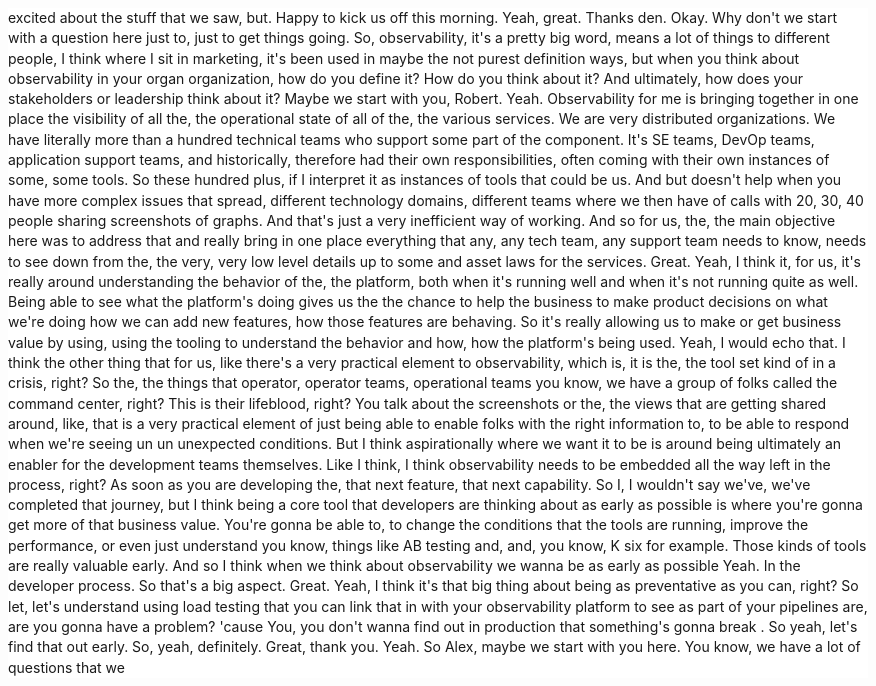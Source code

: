 excited about the stuff that we saw, but. Happy to kick us off this morning.
Yeah, great. Thanks den. Okay. Why don't we start with a question here
just to, just to get things going. So, observability, it's a pretty big word, means a lot of things to different
people, I think where I sit in marketing, it's been used in maybe the
not purest definition ways, but when you think about observability
in your organ organization, how do you define it? How do you
think about it? And ultimately, how does your stakeholders
or leadership think about it? Maybe we start with you, Robert. Yeah. Observability for me is bringing
together in one place the visibility of all the, the operational state of
all of the, the various services. We are very distributed organizations. We have literally more than a
hundred technical teams who support some part of the component.
It's SE teams, DevOp teams, application support
teams, and historically, therefore had their own responsibilities, often coming with their own
instances of some, some tools. So these hundred plus, if I interpret it as instances
of tools that could be us. And but doesn't help when you have
more complex issues that spread, different technology domains, different teams where we
then have of calls with 20, 30, 40 people sharing
screenshots of graphs. And that's just a very inefficient
way of working. And so for us, the, the main objective here was to
address that and really bring in one place everything that any, any tech
team, any support team needs to know, needs to see down from the, the very, very low level details up
to some  and
asset laws for the services. Great. Yeah, I think it, for us, it's really
around understanding the behavior of the, the platform, both when it's running well and
when it's not running quite as well. Being able to see what the platform's
doing gives us the the chance to help the business to make product
decisions on what we're doing how we can add new features,
how those features are behaving. So it's really allowing us to make
or get business value by using, using the tooling to understand
the behavior and how, how the platform's being used. Yeah, I would echo that. I think
the other thing that for us, like there's a very practical element
to observability, which is, it is the, the tool set kind of in
a crisis, right? So the, the things that operator, operator
teams, operational teams you know, we have a group of folks called
the command center, right? This is their lifeblood, right? You
talk about the screenshots or the, the views that are getting
shared around, like, that is a very practical element of
just being able to enable folks with the right information to, to be able to respond when we're
seeing un un unexpected conditions. But I think aspirationally
where we want it to be is around being ultimately an enabler
for the development teams
themselves. Like I think, I think observability needs to be
embedded all the way left in the process, right? As soon as you are
developing the, that next feature, that next capability. So I, I wouldn't
say we've, we've completed that journey, but I think being a core tool that
developers are thinking about as early as possible is where you're gonna
get more of that business value. You're gonna be able to, to change the
conditions that the tools are running, improve the performance, or
even just understand you know, things like AB testing and, and,
you know, K six for example. Those kinds of tools are
really valuable early. And so I think when we think about
observability we wanna be as early as possible Yeah. In the developer
process. So that's a big aspect. Great. Yeah, I think it's that big thing
about being as preventative as you can, right? So let, let's understand using load
testing that you can link that in with your observability platform to
see as part of your pipelines are, are you gonna have a problem? 'cause You, you don't wanna find out in production
that something's gonna break . So yeah, let's find that out
early. So, yeah, definitely. Great, thank you. Yeah. So Alex, maybe
we start with you here. You know, we have a lot of questions that we
